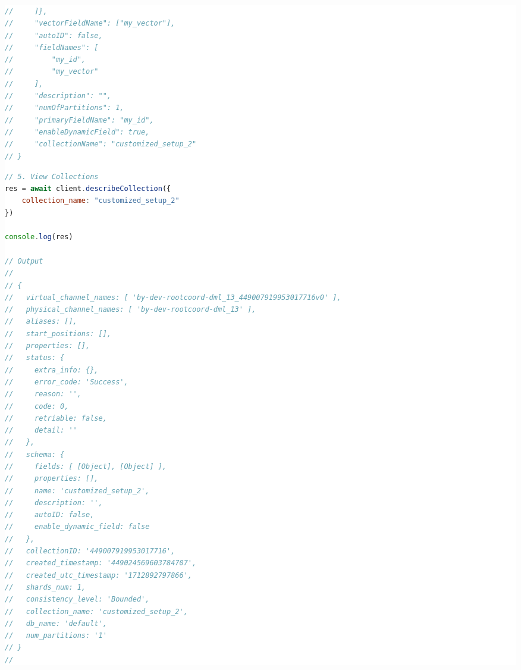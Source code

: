 ```java
//     ]},
//     "vectorFieldName": ["my_vector"],
//     "autoID": false,
//     "fieldNames": [
//         "my_id",
//         "my_vector"
//     ],
//     "description": "",
//     "numOfPartitions": 1,
//     "primaryFieldName": "my_id",
//     "enableDynamicField": true,
//     "collectionName": "customized_setup_2"
// }
```

```javascript
// 5. View Collections
res = await client.describeCollection({
    collection_name: "customized_setup_2"
})

console.log(res)

// Output
// 
// {
//   virtual_channel_names: [ 'by-dev-rootcoord-dml_13_449007919953017716v0' ],
//   physical_channel_names: [ 'by-dev-rootcoord-dml_13' ],
//   aliases: [],
//   start_positions: [],
//   properties: [],
//   status: {
//     extra_info: {},
//     error_code: 'Success',
//     reason: '',
//     code: 0,
//     retriable: false,
//     detail: ''
//   },
//   schema: {
//     fields: [ [Object], [Object] ],
//     properties: [],
//     name: 'customized_setup_2',
//     description: '',
//     autoID: false,
//     enable_dynamic_field: false
//   },
//   collectionID: '449007919953017716',
//   created_timestamp: '449024569603784707',
//   created_utc_timestamp: '1712892797866',
//   shards_num: 1,
//   consistency_level: 'Bounded',
//   collection_name: 'customized_setup_2',
//   db_name: 'default',
//   num_partitions: '1'
// }
// 
```
